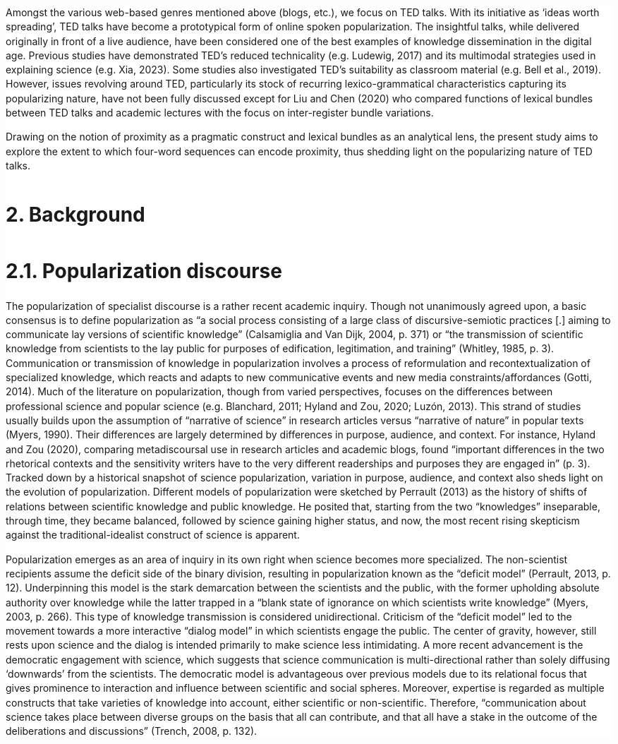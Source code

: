 Amongst the various web-based genres mentioned above (blogs, etc.), we focus on TED talks. With its initiative as ‘ideas worth spreading’, TED talks have become a prototypical form of online spoken popularization. The insightful talks, while delivered originally in front of a live audience, have been considered one of the best examples of knowledge dissemination in the digital age. Previous studies have demonstrated TED’s reduced technicality (e.g. Ludewig, 2017) and its multimodal strategies used in explaining science (e.g. Xia, 2023). Some studies also investigated TED’s suitability as classroom material (e.g. Bell et al., 2019). However, issues revolving around TED, particularly its stock of recurring lexico-grammatical characteristics capturing its popularizing nature, have not been fully discussed except for Liu and Chen (2020) who compared functions of lexical bundles between TED talks and academic lectures with the focus on inter-register bundle variations.

Drawing on the notion of proximity as a pragmatic construct and lexical bundles as an analytical lens, the present study aims to explore the extent to which four-word sequences can encode proximity, thus shedding light on the popularizing nature of TED talks.

# 2. Background

# 2.1. Popularization discourse

The popularization of specialist discourse is a rather recent academic inquiry. Though not unanimously agreed upon, a basic consensus is to define popularization as “a social process consisting of a large class of discursive-semiotic practices [.] aiming to communicate lay versions of scientific knowledge” (Calsamiglia and Van Dijk, 2004, p. 371) or “the transmission of scientific knowledge from scientists to the lay public for purposes of edification, legitimation, and training” (Whitley, 1985, p. 3). Communication or transmission of knowledge in popularization involves a process of reformulation and recontextualization of specialized knowledge, which reacts and adapts to new communicative events and new media constraints/affordances (Gotti, 2014). Much of the literature on popularization, though from varied perspectives, focuses on the differences between professional science and popular science (e.g. Blanchard, 2011; Hyland and Zou, 2020; Luzón, 2013). This strand of studies usually builds upon the assumption of “narrative of science” in research articles versus “narrative of nature” in popular texts (Myers, 1990). Their differences are largely determined by differences in purpose, audience, and context. For instance, Hyland and Zou (2020), comparing metadiscoursal use in research articles and academic blogs, found “important differences in the two rhetorical contexts and the sensitivity writers have to the very different readerships and purposes they are engaged in” (p. 3). Tracked down by a historical snapshot of science popularization, variation in purpose, audience, and context also sheds light on the evolution of popularization. Different models of popularization were sketched by Perrault (2013) as the history of shifts of relations between scientific knowledge and public knowledge. He posited that, starting from the two “knowledges” inseparable, through time, they became balanced, followed by science gaining higher status, and now, the most recent rising skepticism against the traditional-idealist construct of science is apparent.

Popularization emerges as an area of inquiry in its own right when science becomes more specialized. The non-scientist recipients assume the deficit side of the binary division, resulting in popularization known as the “deficit model” (Perrault, 2013, p. 12). Underpinning this model is the stark demarcation between the scientists and the public, with the former upholding absolute authority over knowledge while the latter trapped in a “blank state of ignorance on which scientists write knowledge” (Myers, 2003, p. 266). This type of knowledge transmission is considered unidirectional. Criticism of the “deficit model” led to the movement towards a more interactive “dialog model” in which scientists engage the public. The center of gravity, however, still rests upon science and the dialog is intended primarily to make science less intimidating. A more recent advancement is the democratic engagement with science, which suggests that science communication is multi-directional rather than solely diffusing ‘downwards’ from the scientists. The democratic model is advantageous over previous models due to its relational focus that gives prominence to interaction and influence between scientific and social spheres. Moreover, expertise is regarded as multiple constructs that take varieties of knowledge into account, either scientific or non-scientific. Therefore, “communication about science takes place between diverse groups on the basis that all can contribute, and that all have a stake in the outcome of the deliberations and discussions” (Trench, 2008, p. 132).
